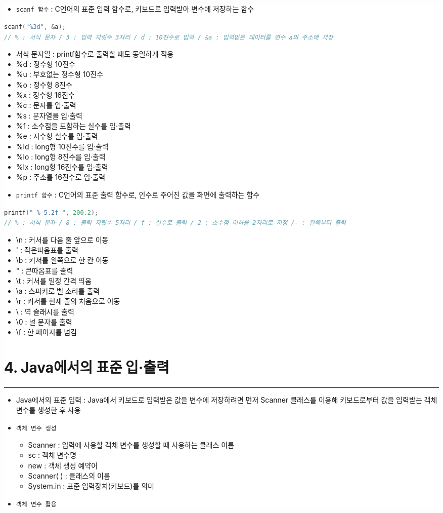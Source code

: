 - `scanf 함수` : C언어의 표준 입력 함수로, 키보드로 입력받아 변수에 저장하는 함수

```c
scanf("%3d", &a);
// % : 서식 문자 / 3 : 입력 자릿수 3자리 / d : 10진수로 입력 / &a : 입력받은 데이터를 변수 a의 주소에 저장
```

- 서식 문자열 : printf함수로 출력할 때도 동일하게 적용
- %d : 정수형 10진수
- %u : 부호없는 정수형 10진수
- %o : 정수형 8진수
- %x : 정수형 16진수
- %c : 문자를 입·출력
- %s : 문자열을 입·출력
- %f : 소수점을 포함하는 실수를 입·출력
- %e : 지수형 실수를 입·출력
- %ld : long형 10진수를 입·출력
- %lo : long형 8진수를 입·출력
- %lx : long형 16진수를 입·출력
- %p : 주소를 16진수로 입·출력

* `printf 함수` : C언어의 표준 출력 함수로, 인수로 주어진 값을 화면에 출력하는 함수

```c
printf(" %-5.2f ", 200.2);
// % : 서식 문자 / 8 : 출력 자릿수 5자리 / f : 실수로 출력 / 2 : 소수점 이하를 2자리로 지정 /- : 왼쪽부터 출력

```

- \n : 커서를 다음 줄 앞으로 이동
- \' : 작은따옴표를 출력
- \b : 커서를 왼쪽으로 한 칸 이동
- \" : 큰따옴표를 출력
- \t : 커서를 일정 간격 띄움
- \a : 스피커로 벨 소리를 출력
- \r : 커서를 현재 줄의 처음으로 이동
- \\ : 역 슬래시를 출력
- \0 : 널 문자를 출력
- \f : 한 페이지를 넘김

# 4. Java에서의 표준 입·출력

---

- Java에서의 표준 입력 : Java에서 키보드로 입력받은 값을 변수에 저장하려면 먼저 Scanner 클래스를 이용해 키보드로부터 값을 입력받는 객체 변수를 생성한 후 사용

- `객체 변수 생성`

  - Scanner : 입력에 사용할 객체 변수를 생성할 때 사용하는 클래스 이름
  - sc : 객체 변수명
  - new : 객체 생성 예약어
  - Scanner( ) : 클래스의 이름
  - System.in : 표준 입력장치(키보드)를 의미

- `객체 변수 활용`
